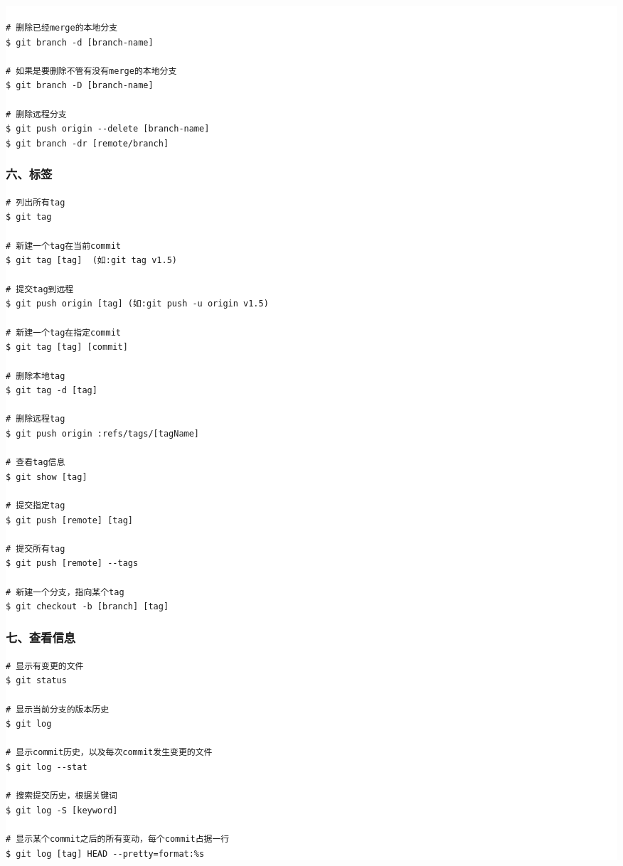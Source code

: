 ```

# 删除已经merge的本地分支
$ git branch -d [branch-name]

# 如果是要删除不管有没有merge的本地分支
$ git branch -D [branch-name]

# 删除远程分支
$ git push origin --delete [branch-name]
$ git branch -dr [remote/branch]
```

### 六、标签

```
# 列出所有tag
$ git tag

# 新建一个tag在当前commit
$ git tag [tag]  (如:git tag v1.5)

# 提交tag到远程
$ git push origin [tag] (如:git push -u origin v1.5)

# 新建一个tag在指定commit
$ git tag [tag] [commit]

# 删除本地tag
$ git tag -d [tag]

# 删除远程tag
$ git push origin :refs/tags/[tagName]

# 查看tag信息
$ git show [tag]

# 提交指定tag
$ git push [remote] [tag]

# 提交所有tag
$ git push [remote] --tags

# 新建一个分支，指向某个tag
$ git checkout -b [branch] [tag]
```

### 七、查看信息

```
# 显示有变更的文件
$ git status

# 显示当前分支的版本历史
$ git log

# 显示commit历史，以及每次commit发生变更的文件
$ git log --stat

# 搜索提交历史，根据关键词
$ git log -S [keyword]

# 显示某个commit之后的所有变动，每个commit占据一行
$ git log [tag] HEAD --pretty=format:%s

```